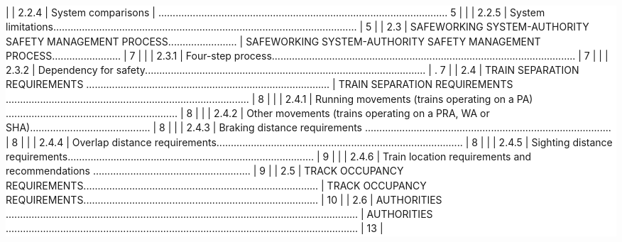 |     | 2.2.4                                                                                                                                       | System comparisons                                                                                                                          | ..................................................................................................... 5      |
|     | 2.2.5                                                                                                                                       | System limitations..........................................................................................................                | 5                                                                                                            |
| 2.3 | SAFEWORKING SYSTEM-AUTHORITY SAFETY MANAGEMENT PROCESS........................                                                              | SAFEWORKING SYSTEM-AUTHORITY SAFETY MANAGEMENT PROCESS........................                                                              | 7                                                                                                            |
|     | 2.3.1                                                                                                                                       | Four-step process..........................................................................................................                 | 7                                                                                                            |
|     | 2.3.2                                                                                                                                       | Dependency for safety..................................................................................................                     | . 7                                                                                                          |
| 2.4 | TRAIN SEPARATION REQUIREMENTS .....................................................................................                         | TRAIN SEPARATION REQUIREMENTS .....................................................................................                         | 8                                                                                                            |
|     | 2.4.1                                                                                                                                       | Running movements (trains operating on a PA) ............................................................                                   | 8                                                                                                            |
|     | 2.4.2                                                                                                                                       | Other movements (trains operating on a PRA, WA or SHA)..........................................                                            | 8                                                                                                            |
|     | 2.4.3                                                                                                                                       | Braking distance requirements ......................................................................................                        | 8                                                                                                            |
|     | 2.4.4                                                                                                                                       | Overlap distance requirements......................................................................................                         | 8                                                                                                            |
|     | 2.4.5                                                                                                                                       | Sighting distance requirements......................................................................................                        | 9                                                                                                            |
|     | 2.4.6                                                                                                                                       | Train location requirements and recommendations .......................................................                                     | 9                                                                                                            |
| 2.5 | TRACK OCCUPANCY REQUIREMENTS..................................................................................                              | TRACK OCCUPANCY REQUIREMENTS..................................................................................                              | 10                                                                                                           |
| 2.6 | AUTHORITIES ...........................................................................................................................     | AUTHORITIES ...........................................................................................................................     | 13                                                                                                           |